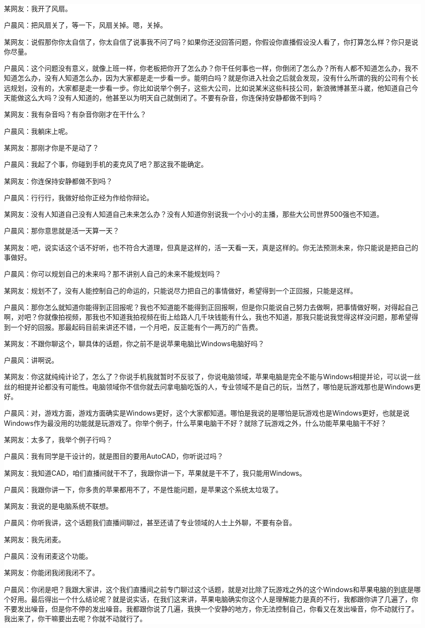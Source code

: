 某网友：我开了风扇。

户晨风：把风扇关了，等一下，风扇关掉。嗯，关掉。

某网友：说假那你你太自信了，你太自信了说事我不问了吗？如果你还没回答问题，你假设你直播假设没人看了，你打算怎么样？你只是说你尽量。

户晨风：这个问题没有意义，就像上班一样，你老板把你开了怎么办？你干任何事也一样，你倒闭了怎么办？所有人都不知道怎么办，我不知道怎么办，没有人知道怎么办，因为大家都是走一步看一步。能明白吗？就是你进入社会之后就会发现，没有什么所谓的我的公司有个长远规划，没有的，大家都是走一步看一步。你比如说举个例子，这些大公司，比如说某米这些科技公司，新浪微博甚至斗崴，他知道自己今天能做这么大吗？没有人知道的，他甚至以为明天自己就倒闭了。不要有杂音，你连保持安静都做不到吗？

某网友：我有杂音吗？有杂音你刚才在干什么？

户晨风：我躺床上呢。

某网友：那刚才你是不是动了？

户晨风：我起了个事，你碰到手机的麦克风了吧？那这我不能确定。

某网友：你连保持安静都做不到吗？

户晨风：行行行，我做好给你正经为作给你辩论。

某网友：没有人知道自己没有人知道自己未来怎么办？没有人知道你别说我一个小小的主播，那些大公司世界500强也不知道。

户晨风：那你意思就是活一天算一天？

某网友：吧，说实话这个话不好听，也不符合大道理，但真是这样的，活一天看一天，真是这样的。你无法预测未来，你只能说是把自己的事做好。

户晨风：你可以规划自己的未来吗？那不讲别人自己的未来不能规划吗？

某网友：规划不了，没有人能控制自己的命运的，只能说尽力把自己的事情做好，希望得到一个正回报，只能是这样。

户晨风：那你怎么就知道你能得到正回报呢？我也不知道能不能得到正回报啊，但是你只能说自己努力去做啊，把事情做好啊，对得起自己啊，对吧？你就像拍视频，那我也不知道我拍视频在街上给路人几千块钱能有什么，我也不知道，那我只能说我觉得这样没问题，那希望得到一个好的回报。那最起码目前来讲还不错，一个月吧，反正能有个一两万的广告费。

某网友：不跟你聊这个，聊具体的话题，你之前不是说苹果电脑比Windows电脑好吗？

户晨风：讲啊说。

某网友：你这就纯纯计论了，怎么了？你说手机我就暂时不反驳了，你说电脑领域，苹果电脑是完全不能与Windows相提并论，可以说一丝丝的相提并论都没有可能性。电脑领域你不信你就去问拿电脑吃饭的人，专业领域不是自己的玩，当然了，哪怕是玩游戏那也是Windows更好。

户晨风：对，游戏方面，游戏方面确实是Windows更好，这个大家都知道。哪怕是我说的是哪怕是玩游戏也是Windows更好，也就是说Windows作为最没用的功能就是玩游戏了。你举个例子，什么苹果电脑干不好？就除了玩游戏之外，什么功能苹果电脑干不好？

某网友：太多了，我举个例子行吗？

户晨风：我有同学是干设计的，就是图目的要用AutoCAD，你听说过吗？

某网友：我知道CAD，咱们直播间就干不了，我跟你讲一下，苹果就是干不了，我只能用Windows。

户晨风：我跟你讲一下，你多贵的苹果都用不了，不是性能问题，是苹果这个系统太垃圾了。

某网友：我说的是电脑系统不联想。

户晨风：你听我讲，这个话题我们直播间聊过，甚至还请了专业领域的人士上外聊，不要有杂音。

某网友：我先闭麦。

户晨风：没有闭麦这个功能。

某网友：你能闭我闭我闭不了。

户晨风：你闭是吧？我跟大家讲，这个我们直播间之前专门聊过这个话题，就是对比除了玩游戏之外的这个Windows和苹果电脑的到底是哪个好用。最后得出一个什么结论呢？就是说实话，在我们这来讲，苹果电脑确实你这个人是理解能力是真的不行，我都跟你讲了几遍了，你不要发出噪音，但是你不停的发出噪音。我都跟你说了几遍，我换一个安静的地方，你无法控制自己，你看又在发出噪音，你不动就行了。我出来了，你干嘛要出去呢？你就不动就行了。
